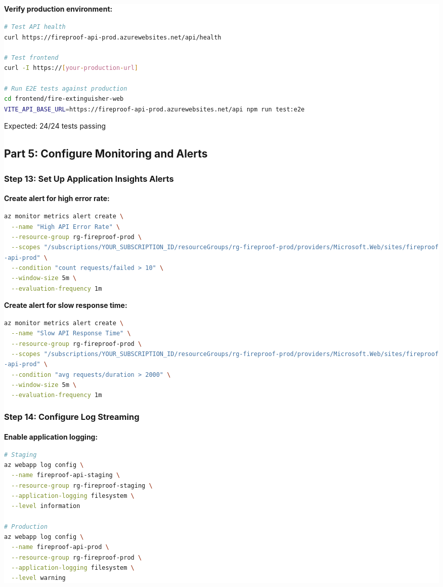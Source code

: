 **Verify production environment:**
```bash
# Test API health
curl https://fireproof-api-prod.azurewebsites.net/api/health

# Test frontend
curl -I https://[your-production-url]

# Run E2E tests against production
cd frontend/fire-extinguisher-web
VITE_API_BASE_URL=https://fireproof-api-prod.azurewebsites.net/api npm run test:e2e
```

Expected: 24/24 tests passing

## Part 5: Configure Monitoring and Alerts

### Step 13: Set Up Application Insights Alerts

**Create alert for high error rate:**
```bash
az monitor metrics alert create \
  --name "High API Error Rate" \
  --resource-group rg-fireproof-prod \
  --scopes "/subscriptions/YOUR_SUBSCRIPTION_ID/resourceGroups/rg-fireproof-prod/providers/Microsoft.Web/sites/fireproof-api-prod" \
  --condition "count requests/failed > 10" \
  --window-size 5m \
  --evaluation-frequency 1m
```

**Create alert for slow response time:**
```bash
az monitor metrics alert create \
  --name "Slow API Response Time" \
  --resource-group rg-fireproof-prod \
  --scopes "/subscriptions/YOUR_SUBSCRIPTION_ID/resourceGroups/rg-fireproof-prod/providers/Microsoft.Web/sites/fireproof-api-prod" \
  --condition "avg requests/duration > 2000" \
  --window-size 5m \
  --evaluation-frequency 1m
```

### Step 14: Configure Log Streaming

**Enable application logging:**
```bash
# Staging
az webapp log config \
  --name fireproof-api-staging \
  --resource-group rg-fireproof-staging \
  --application-logging filesystem \
  --level information

# Production
az webapp log config \
  --name fireproof-api-prod \
  --resource-group rg-fireproof-prod \
  --application-logging filesystem \
  --level warning
```
